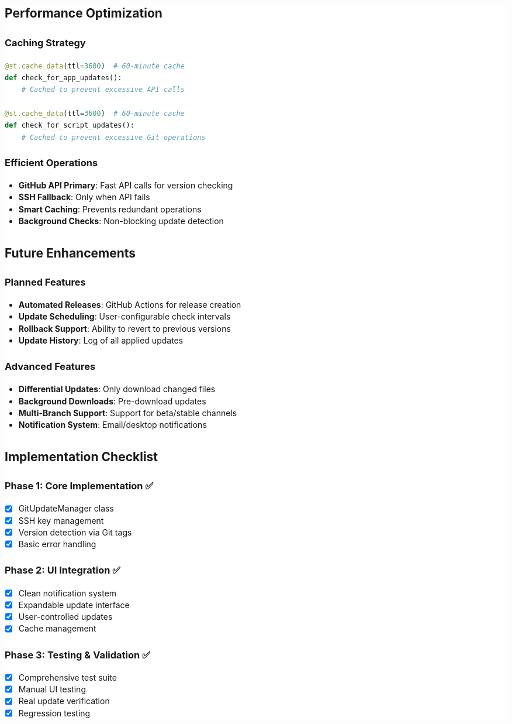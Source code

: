 ## Performance Optimization

### Caching Strategy
```python
@st.cache_data(ttl=3600)  # 60-minute cache
def check_for_app_updates():
    # Cached to prevent excessive API calls
    
@st.cache_data(ttl=3600)  # 60-minute cache  
def check_for_script_updates():
    # Cached to prevent excessive Git operations
```

### Efficient Operations
- **GitHub API Primary**: Fast API calls for version checking
- **SSH Fallback**: Only when API fails
- **Smart Caching**: Prevents redundant operations
- **Background Checks**: Non-blocking update detection

## Future Enhancements

### Planned Features
- **Automated Releases**: GitHub Actions for release creation
- **Update Scheduling**: User-configurable check intervals
- **Rollback Support**: Ability to revert to previous versions
- **Update History**: Log of all applied updates

### Advanced Features
- **Differential Updates**: Only download changed files
- **Background Downloads**: Pre-download updates
- **Multi-Branch Support**: Support for beta/stable channels
- **Notification System**: Email/desktop notifications

## Implementation Checklist

### Phase 1: Core Implementation ✅
- [x] GitUpdateManager class
- [x] SSH key management
- [x] Version detection via Git tags
- [x] Basic error handling

### Phase 2: UI Integration ✅
- [x] Clean notification system
- [x] Expandable update interface
- [x] User-controlled updates
- [x] Cache management

### Phase 3: Testing & Validation ✅
- [x] Comprehensive test suite
- [x] Manual UI testing
- [x] Real update verification
- [x] Regression testing
